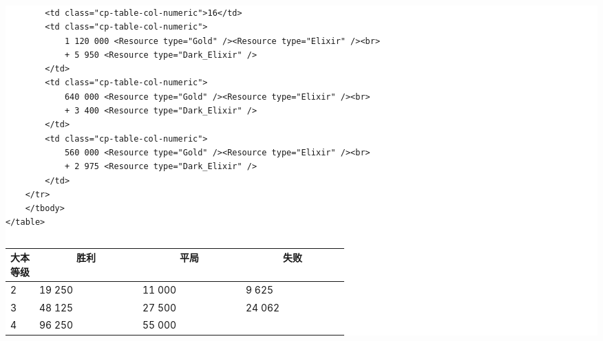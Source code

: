             <td class="cp-table-col-numeric">16</td>
            <td class="cp-table-col-numeric">
                1 120 000 <Resource type="Gold" /><Resource type="Elixir" /><br>
                + 5 950 <Resource type="Dark_Elixir" />
            </td>
            <td class="cp-table-col-numeric">
                640 000 <Resource type="Gold" /><Resource type="Elixir" /><br>
                + 3 400 <Resource type="Dark_Elixir" />
            </td>
            <td class="cp-table-col-numeric">
                560 000 <Resource type="Gold" /><Resource type="Elixir" /><br>
                + 2 975 <Resource type="Dark_Elixir" />
            </td>
        </tr>
        </tbody>
    </table>
</Table>
</SwitchTabGroup>


<SwitchTabGroup id="cp-war-loot-3" class="cp-war-loot">
<Table maxWidth="600px">
    <table>
        <thead>
        <tr>
            <th class="cp-table-col-numeric cp-table-col-num-small">大本<br>等级</th>
            <th class="cp-table-col-numeric" style="min-width: 136px">胜利</th>
            <th class="cp-table-col-numeric" style="min-width: 136px">平局</th>
            <th class="cp-table-col-numeric" style="min-width: 136px">失败</th>
        </tr>
        </thead>
        <tbody>
        <tr>
            <td class="cp-table-col-numeric">2</td>
            <td class="cp-table-col-numeric">
                19 250 <Resource type="Gold" /><Resource type="Elixir" />
            </td>
            <td class="cp-table-col-numeric">
                11 000 <Resource type="Gold" /><Resource type="Elixir" />
            </td>
            <td class="cp-table-col-numeric">
                9 625 <Resource type="Gold" /><Resource type="Elixir" />
            </td>
        </tr>
        <tr>
            <td class="cp-table-col-numeric">3</td>
            <td class="cp-table-col-numeric">
                48 125 <Resource type="Gold" /><Resource type="Elixir" />
            </td>
            <td class="cp-table-col-numeric">
                27 500 <Resource type="Gold" /><Resource type="Elixir" />
            </td>
            <td class="cp-table-col-numeric">
                24 062 <Resource type="Gold" /><Resource type="Elixir" />
            </td>
        </tr>
        <tr>
            <td class="cp-table-col-numeric">4</td>
            <td class="cp-table-col-numeric">
                96 250 <Resource type="Gold" /><Resource type="Elixir" />
            </td>
            <td class="cp-table-col-numeric">
                55 000 <Resource type="Gold" /><Resource type="Elixir" />
            </td>